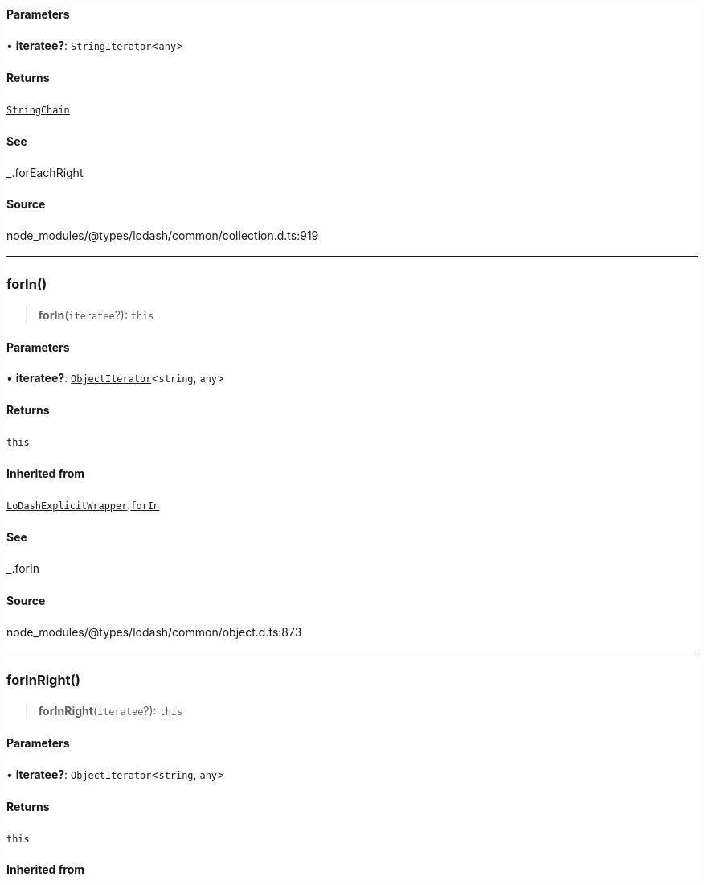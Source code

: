 #### Parameters

• **iteratee?**: [`StringIterator`](../type-aliases/StringIterator.md)\<`any`\>

#### Returns

[`StringChain`](StringChain.md)

#### See

\_.forEachRight

#### Source

node_modules/@types/lodash/common/collection.d.ts:919

---

### forIn()

> **forIn**(`iteratee`?): `this`

#### Parameters

• **iteratee?**: [`ObjectIterator`](../type-aliases/ObjectIterator.md)\<`string`, `any`\>

#### Returns

`this`

#### Inherited from

[`LoDashExplicitWrapper`](LoDashExplicitWrapper.md).[`forIn`](LoDashExplicitWrapper.md#forin)

#### See

\_.forIn

#### Source

node_modules/@types/lodash/common/object.d.ts:873

---

### forInRight()

> **forInRight**(`iteratee`?): `this`

#### Parameters

• **iteratee?**: [`ObjectIterator`](../type-aliases/ObjectIterator.md)\<`string`, `any`\>

#### Returns

`this`

#### Inherited from
